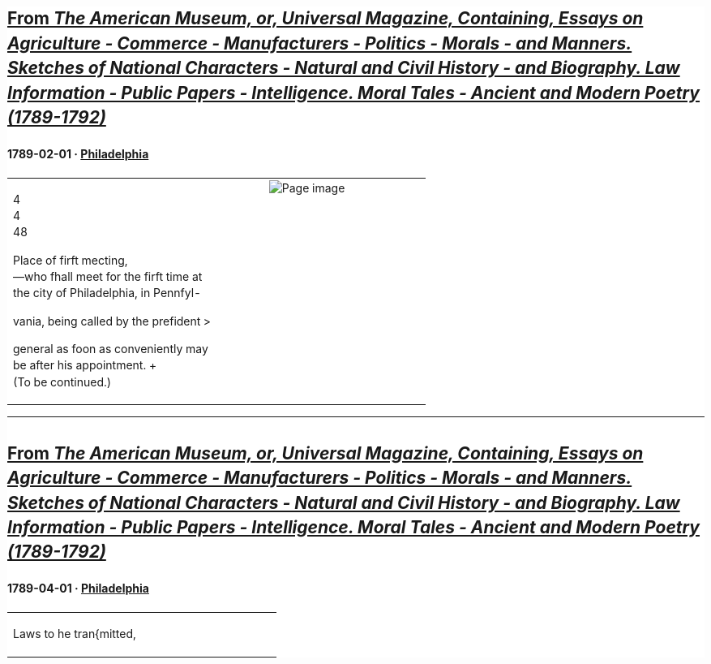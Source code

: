 
## [From _The American Museum, or, Universal Magazine, Containing, Essays on Agriculture - Commerce - Manufacturers - Politics - Morals - and Manners. Sketches of National Characters - Natural and Civil History - and Biography. Law Information - Public Papers - Intelligence. Moral Tales - Ancient and Modern Poetry (1789-1792)_](https://archive.org/details/sim_american-museum-or-universal-magazine_1789-02_5_2/page/n85/mode/1up?view=theater)

#### 1789-02-01 &middot; [Philadelphia](http://dbpedia.org/resource/Philadelphia)

<table style="width: 100%;"><tr><td style="width: 50%">

  
  
4  
4  
48  
  
Place of firft mecting,  
—who fhall meet for the firft time at  
the city of Philadelphia, in Pennfyl-  
  
vania, being called by the prefident &gt;  
  
general as foon as conveniently may  
be after his appointment. +  
(To be continued.)
</td><td style="width: 50%; max-height: 75%; margin: auto; display: block;">
<img alt="Page image" src="https://iiif.archive.org/iiif/sim_american-museum-or-universal-magazine_1789-02_5_2&#0036;85/pct:17.001748,27.230392,37.106643,14.093137/600,/0/default.jpg"/>
</td>
</tr></table>

---

## [From _The American Museum, or, Universal Magazine, Containing, Essays on Agriculture - Commerce - Manufacturers - Politics - Morals - and Manners. Sketches of National Characters - Natural and Civil History - and Biography. Law Information - Public Papers - Intelligence. Moral Tales - Ancient and Modern Poetry (1789-1792)_](https://archive.org/details/sim_american-museum-or-universal-magazine_1789-04_5_4/page/n50/mode/1up?view=theater)

#### 1789-04-01 &middot; [Philadelphia](http://dbpedia.org/resource/Philadelphia)

<table style="width: 100%;"><tr><td style="width: 50%">

  
  
Laws to he tran{mitted,  
  